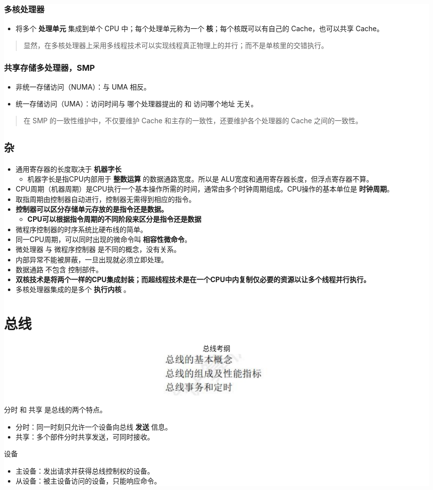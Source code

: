 ### 多核处理器

- 将多个 **处理单元** 集成到单个 CPU 中；每个处理单元称为一个 **核**；每个核既可以有自己的 Cache，也可以共享 Cache。

> 显然，在多核处理器上采用多线程技术可以实现线程真正物理上的并行；而不是单核里的交错执行。

### 共享存储多处理器，SMP

- 非统一存储访问（NUMA）：与 UMA 相反。

- 统一存储访问（UMA）：访问时间与 哪个处理器提出的 和 访问哪个地址 无关。


> 在 SMP 的一致性维护中，不仅要维护 Cache 和主存的一致性，还要维护各个处理器的 Cache 之间的一致性。

## 杂

- 通用寄存器的长度取决于 **机器字长** 
    - 机器字长是指CPU内部用于 **整数运算** 的数据通路宽度。所以是 ALU宽度和通用寄存器长度，但浮点寄存器不算。
- CPU周期（机器周期）是CPU执行一个基本操作所需的时间，通常由多个时钟周期组成。CPU操作的基本单位是 **时钟周期**。
- 取指周期由控制器自动进行，控制器无需得到相应的指令。
- **控制器可以区分存储单元存放的是指令还是数据。** 
    - **CPU可以根据指令周期的不同阶段来区分是指令还是数据** 
- 微程序控制器的时序系统比硬布线的简单。
- 同一CPU周期，可以同时出现的微命令叫 **相容性微命令**。
- 微处理器 与 微程序控制器 是不同的概念，没有关系。
- 内部异常不能被屏蔽，一旦出现就必须立即处理。
- 数据通路 不包含 控制部件。
- **双核技术是将两个一样的CPU集成封装；而超线程技术是在一个CPU中内复制仅必要的资源以让多个线程并行执行。** 
- 多核处理器集成的是多个 **执行内核** 。

# 总线

<center>总线考纲</center>

<center><img src="assets/25考研计组/总线考纲.png" alt="总线考纲" style="zoom:65%" /></center>

分时 和 共享 是总线的两个特点。

- 分时：同一时刻只允许一个设备向总线 **发送** 信息。
- 共享：多个部件分时共享发送，可同时接收。

设备

- 主设备：发出请求并获得总线控制权的设备。
- 从设备：被主设备访问的设备，只能响应命令。

